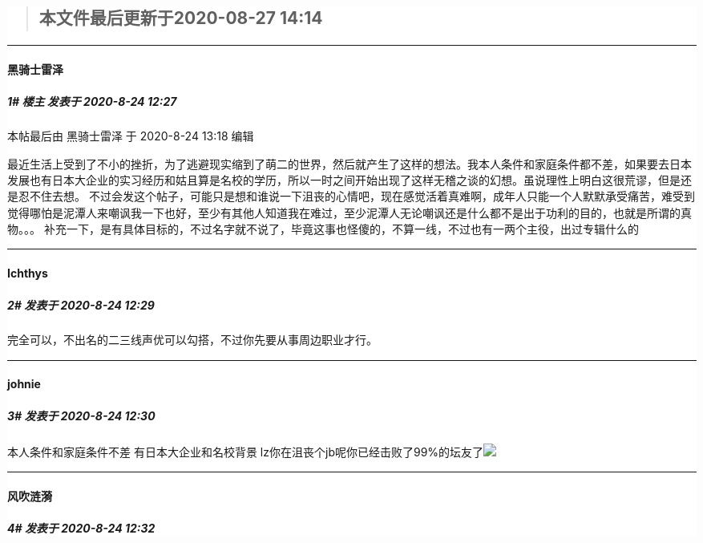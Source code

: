 > ## **本文件最后更新于2020-08-27 14:14** 



-----

####  黑骑士雷泽  
##### 1#       楼主       发表于 2020-8-24 12:27



 本帖最后由 黑骑士雷泽 于 2020-8-24 13:18 编辑 

最近生活上受到了不小的挫折，为了逃避现实缩到了萌二的世界，然后就产生了这样的想法。我本人条件和家庭条件都不差，如果要去日本发展也有日本大企业的实习经历和姑且算是名校的学历，所以一时之间开始出现了这样无稽之谈的幻想。虽说理性上明白这很荒谬，但是还是忍不住去想。
不过会发这个帖子，可能只是想和谁说一下沮丧的心情吧，现在感觉活着真难啊，成年人只能一个人默默承受痛苦，难受到觉得哪怕是泥潭人来嘲讽我一下也好，至少有其他人知道我在难过，至少泥潭人无论嘲讽还是什么都不是出于功利的目的，也就是所谓的真物。。。
补充一下，是有具体目标的，不过名字就不说了，毕竟这事也怪傻的，不算一线，不过也有一两个主役，出过专辑什么的







-----

####  Ichthys  
##### 2#       发表于 2020-8-24 12:29




完全可以，不出名的二三线声优可以勾搭，不过你先要从事周边职业才行。







-----

####  johnie  
##### 3#       发表于 2020-8-24 12:30




本人条件和家庭条件不差
有日本大企业和名校背景
lz你在沮丧个jb呢你已经击败了99%的坛友了<img src="https://static.saraba1st.com/image/smiley/face2017/067.png" referrerpolicy="no-referrer">







-----

####  风吹涟漪  
##### 4#       发表于 2020-8-24 12:32


